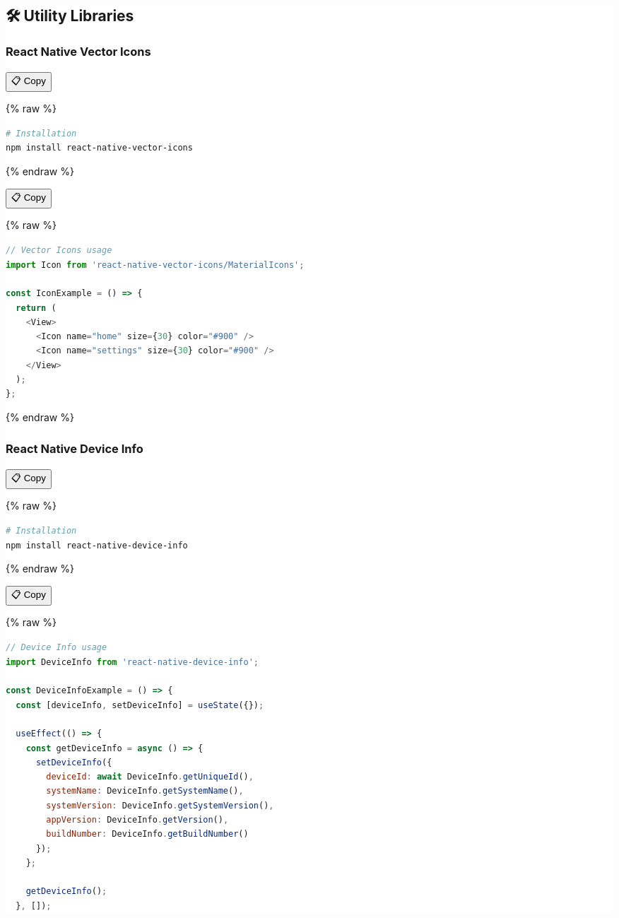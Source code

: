 
## 🛠️ **Utility Libraries**

### **React Native Vector Icons**

<button onclick="copyCode(this)" class="copy-btn">📋 Copy</button>

{% raw %}
```bash
# Installation
npm install react-native-vector-icons
```
{% endraw %}


<button onclick="copyCode(this)" class="copy-btn">📋 Copy</button>

{% raw %}
```javascript
// Vector Icons usage
import Icon from 'react-native-vector-icons/MaterialIcons';

const IconExample = () => {
  return (
    <View>
      <Icon name="home" size={30} color="#900" />
      <Icon name="settings" size={30} color="#900" />
    </View>
  );
};
```
{% endraw %}


### **React Native Device Info**

<button onclick="copyCode(this)" class="copy-btn">📋 Copy</button>

{% raw %}
```bash
# Installation
npm install react-native-device-info
```
{% endraw %}


<button onclick="copyCode(this)" class="copy-btn">📋 Copy</button>

{% raw %}
```javascript
// Device Info usage
import DeviceInfo from 'react-native-device-info';

const DeviceInfoExample = () => {
  const [deviceInfo, setDeviceInfo] = useState({});

  useEffect(() => {
    const getDeviceInfo = async () => {
      setDeviceInfo({
        deviceId: await DeviceInfo.getUniqueId(),
        systemName: DeviceInfo.getSystemName(),
        systemVersion: DeviceInfo.getSystemVersion(),
        appVersion: DeviceInfo.getVersion(),
        buildNumber: DeviceInfo.getBuildNumber()
      });
    };

    getDeviceInfo();
  }, []);
```
